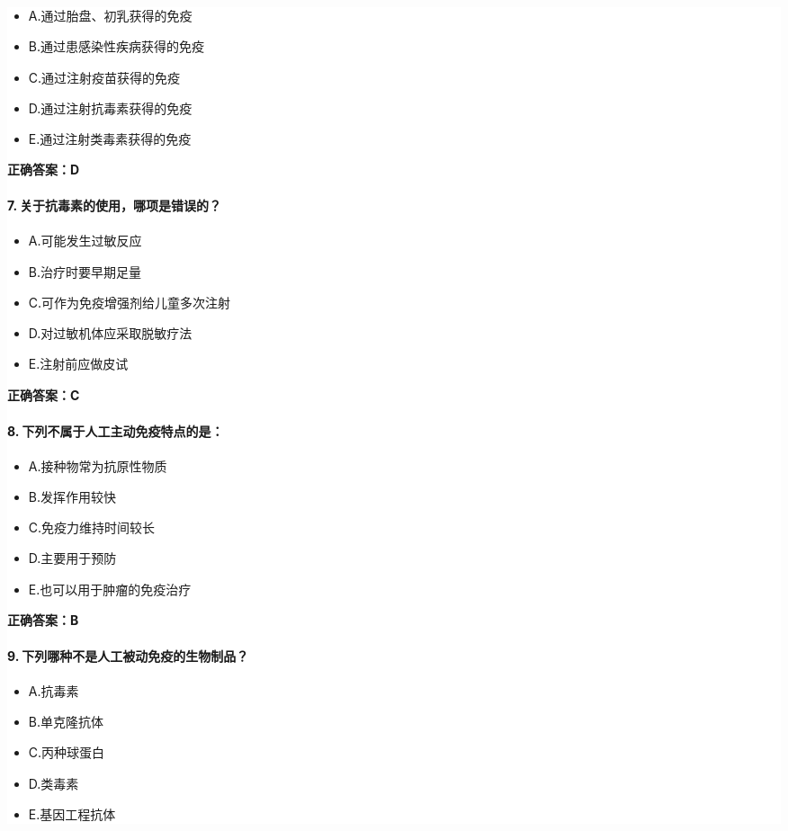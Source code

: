 * A.通过胎盘、初乳获得的免疫

* B.通过患感染性疾病获得的免疫

* C.通过注射疫苗获得的免疫

* D.通过注射抗毒素获得的免疫

* E.通过注射类毒素获得的免疫

**正确答案：D**







#### 7. 关于抗毒素的使用，哪项是错误的？

* A.可能发生过敏反应

* B.治疗时要早期足量

* C.可作为免疫增强剂给儿童多次注射

* D.对过敏机体应采取脱敏疗法

* E.注射前应做皮试

**正确答案：C**







#### 8. 下列不属于人工主动免疫特点的是：

* A.接种物常为抗原性物质

* B.发挥作用较快

* C.免疫力维持时间较长

* D.主要用于预防

* E.也可以用于肿瘤的免疫治疗

**正确答案：B**







#### 9. 下列哪种不是人工被动免疫的生物制品？

* A.抗毒素

* B.单克隆抗体

* C.丙种球蛋白

* D.类毒素

* E.基因工程抗体
